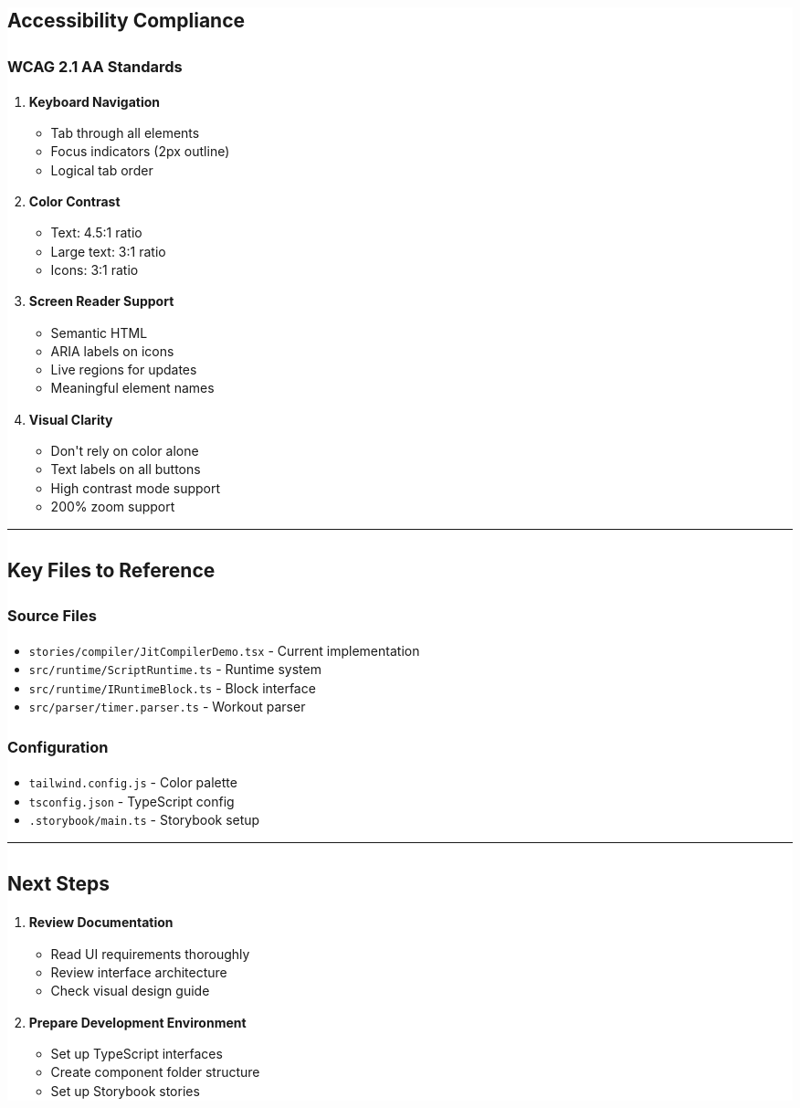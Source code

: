 
## Accessibility Compliance

### WCAG 2.1 AA Standards

1. **Keyboard Navigation**
   - Tab through all elements
   - Focus indicators (2px outline)
   - Logical tab order

2. **Color Contrast**
   - Text: 4.5:1 ratio
   - Large text: 3:1 ratio
   - Icons: 3:1 ratio

3. **Screen Reader Support**
   - Semantic HTML
   - ARIA labels on icons
   - Live regions for updates
   - Meaningful element names

4. **Visual Clarity**
   - Don't rely on color alone
   - Text labels on all buttons
   - High contrast mode support
   - 200% zoom support

---

## Key Files to Reference

### Source Files
- `stories/compiler/JitCompilerDemo.tsx` - Current implementation
- `src/runtime/ScriptRuntime.ts` - Runtime system
- `src/runtime/IRuntimeBlock.ts` - Block interface
- `src/parser/timer.parser.ts` - Workout parser

### Configuration
- `tailwind.config.js` - Color palette
- `tsconfig.json` - TypeScript config
- `.storybook/main.ts` - Storybook setup

---

## Next Steps

1. **Review Documentation**
   - Read UI requirements thoroughly
   - Review interface architecture
   - Check visual design guide

2. **Prepare Development Environment**
   - Set up TypeScript interfaces
   - Create component folder structure
   - Set up Storybook stories
